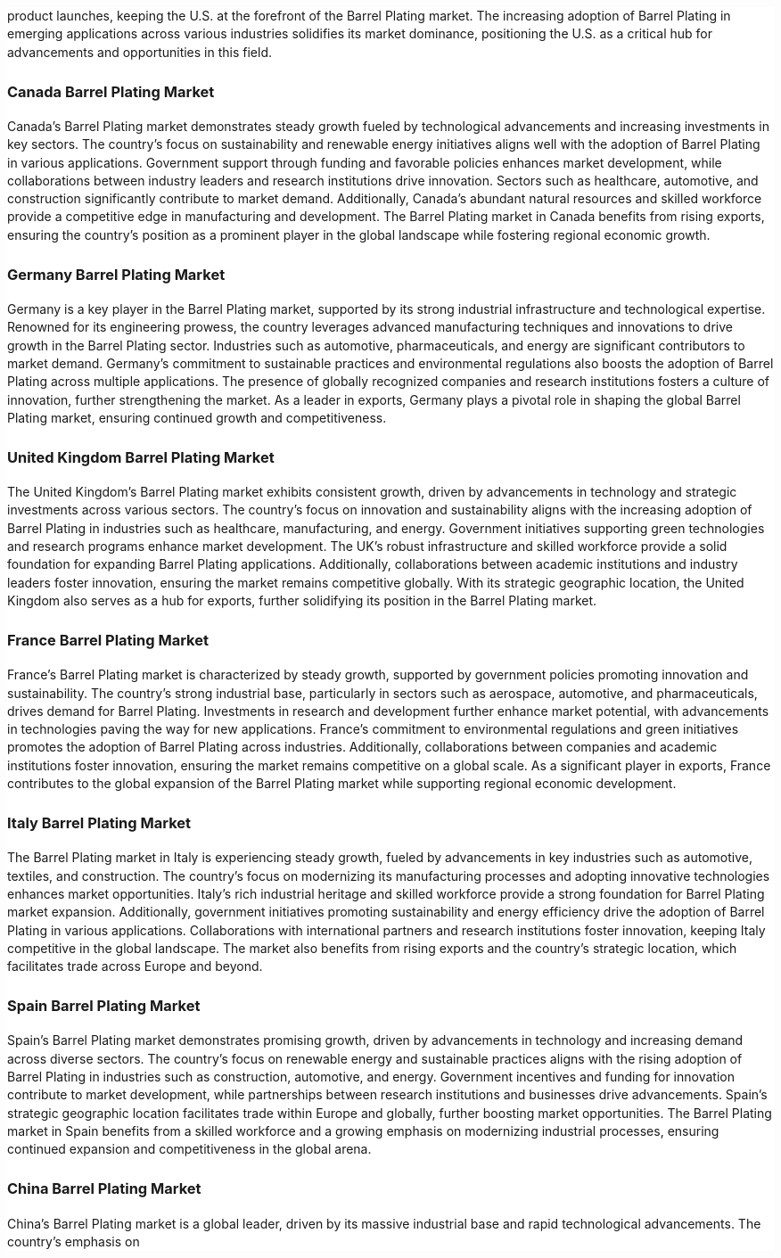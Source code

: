 product launches, keeping the U.S. at the forefront of the Barrel Plating market. The increasing adoption of Barrel Plating in emerging applications across various industries solidifies its market dominance, positioning the U.S. as a critical hub for advancements and opportunities in this field.</p><h3>Canada Barrel Plating Market</h3><p>Canada&rsquo;s Barrel Plating market demonstrates steady growth fueled by technological advancements and increasing investments in key sectors. The country&rsquo;s focus on sustainability and renewable energy initiatives aligns well with the adoption of Barrel Plating in various applications. Government support through funding and favorable policies enhances market development, while collaborations between industry leaders and research institutions drive innovation. Sectors such as healthcare, automotive, and construction significantly contribute to market demand. Additionally, Canada&rsquo;s abundant natural resources and skilled workforce provide a competitive edge in manufacturing and development. The Barrel Plating market in Canada benefits from rising exports, ensuring the country&rsquo;s position as a prominent player in the global landscape while fostering regional economic growth.</p><h3>Germany Barrel Plating Market</h3><p>Germany is a key player in the Barrel Plating market, supported by its strong industrial infrastructure and technological expertise. Renowned for its engineering prowess, the country leverages advanced manufacturing techniques and innovations to drive growth in the Barrel Plating sector. Industries such as automotive, pharmaceuticals, and energy are significant contributors to market demand. Germany&rsquo;s commitment to sustainable practices and environmental regulations also boosts the adoption of Barrel Plating across multiple applications. The presence of globally recognized companies and research institutions fosters a culture of innovation, further strengthening the market. As a leader in exports, Germany plays a pivotal role in shaping the global Barrel Plating market, ensuring continued growth and competitiveness.</p><h3>United Kingdom Barrel Plating Market</h3><p>The United Kingdom&rsquo;s Barrel Plating market exhibits consistent growth, driven by advancements in technology and strategic investments across various sectors. The country&rsquo;s focus on innovation and sustainability aligns with the increasing adoption of Barrel Plating in industries such as healthcare, manufacturing, and energy. Government initiatives supporting green technologies and research programs enhance market development. The UK&rsquo;s robust infrastructure and skilled workforce provide a solid foundation for expanding Barrel Plating applications. Additionally, collaborations between academic institutions and industry leaders foster innovation, ensuring the market remains competitive globally. With its strategic geographic location, the United Kingdom also serves as a hub for exports, further solidifying its position in the Barrel Plating market.</p><h3>France Barrel Plating Market</h3><p>France&rsquo;s Barrel Plating market is characterized by steady growth, supported by government policies promoting innovation and sustainability. The country&rsquo;s strong industrial base, particularly in sectors such as aerospace, automotive, and pharmaceuticals, drives demand for Barrel Plating. Investments in research and development further enhance market potential, with advancements in technologies paving the way for new applications. France&rsquo;s commitment to environmental regulations and green initiatives promotes the adoption of Barrel Plating across industries. Additionally, collaborations between companies and academic institutions foster innovation, ensuring the market remains competitive on a global scale. As a significant player in exports, France contributes to the global expansion of the Barrel Plating market while supporting regional economic development.</p><h3>Italy Barrel Plating Market</h3><p>The Barrel Plating market in Italy is experiencing steady growth, fueled by advancements in key industries such as automotive, textiles, and construction. The country&rsquo;s focus on modernizing its manufacturing processes and adopting innovative technologies enhances market opportunities. Italy&rsquo;s rich industrial heritage and skilled workforce provide a strong foundation for Barrel Plating market expansion. Additionally, government initiatives promoting sustainability and energy efficiency drive the adoption of Barrel Plating in various applications. Collaborations with international partners and research institutions foster innovation, keeping Italy competitive in the global landscape. The market also benefits from rising exports and the country&rsquo;s strategic location, which facilitates trade across Europe and beyond.</p><h3>Spain Barrel Plating Market</h3><p>Spain&rsquo;s Barrel Plating market demonstrates promising growth, driven by advancements in technology and increasing demand across diverse sectors. The country&rsquo;s focus on renewable energy and sustainable practices aligns with the rising adoption of Barrel Plating in industries such as construction, automotive, and energy. Government incentives and funding for innovation contribute to market development, while partnerships between research institutions and businesses drive advancements. Spain&rsquo;s strategic geographic location facilitates trade within Europe and globally, further boosting market opportunities. The Barrel Plating market in Spain benefits from a skilled workforce and a growing emphasis on modernizing industrial processes, ensuring continued expansion and competitiveness in the global arena.</p><h3>China Barrel Plating Market</h3><p>China&rsquo;s Barrel Plating market is a global leader, driven by its massive industrial base and rapid technological advancements. The country&rsquo;s emphasis on